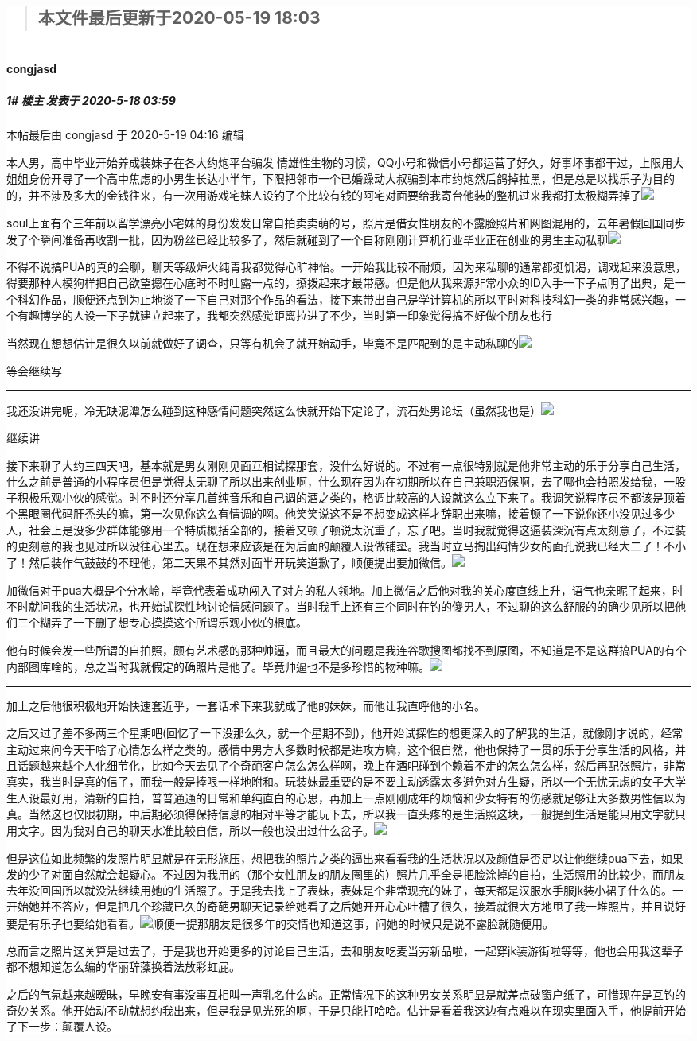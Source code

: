 > ## **本文件最后更新于2020-05-19 18:03** 



-----

####  congjasd  
##### 1#       楼主       发表于 2020-5-18 03:59



 本帖最后由 congjasd 于 2020-5-19 04:16 编辑 

本人男，高中毕业开始养成装妹子在各大约炮平台骗发 情雄性生物的习惯，QQ小号和微信小号都运营了好久，好事坏事都干过，上限用大姐姐身份开导了一个高中焦虑的小男生长达小半年，下限把邻市一个已婚躁动大叔骗到本市约炮然后鸽掉拉黑，但是总是以找乐子为目的的，并不涉及多大的金钱往来，有一次用游戏宅妹人设钓了个比较有钱的阿宅对面要给我寄台他装的整机过来我都打太极糊弄掉了<img src="https://static.saraba1st.com/image/smiley/face2017/047.png" referrerpolicy="no-referrer">


soul上面有个三年前以留学漂亮小宅妹的身份发发日常自拍卖卖萌的号，照片是借女性朋友的不露脸照片和网图混用的，去年暑假回国同步发了个瞬间准备再收割一批，因为粉丝已经比较多了，然后就碰到了一个自称刚刚计算机行业毕业正在创业的男生主动私聊<img src="https://static.saraba1st.com/image/smiley/face2017/029.png" referrerpolicy="no-referrer">


不得不说搞PUA的真的会聊，聊天等级炉火纯青我都觉得心旷神怡。一开始我比较不耐烦，因为来私聊的通常都挺饥渴，调戏起来没意思，得要那种人模狗样把自己欲望摁在心底时不时吐露一点的，撩拨起来才最带感。但是他从我来源非常小众的ID入手一下子点明了出典，是一个科幻作品，顺便还点到为止地谈了一下自己对那个作品的看法，接下来带出自己是学计算机的所以平时对科技科幻一类的非常感兴趣，一个有趣博学的人设一下子就建立起来了，我都突然感觉距离拉进了不少，当时第一印象觉得搞不好做个朋友也行

当然现在想想估计是很久以前就做好了调查，只等有机会了就开始动手，毕竟不是匹配到的是主动私聊的<img src="https://static.saraba1st.com/image/smiley/face2017/047.png" referrerpolicy="no-referrer">


等会继续写

-------------------------

我还没讲完呢，冷无缺泥潭怎么碰到这种感情问题突然这么快就开始下定论了，流石处男论坛（虽然我也是）<img src="https://static.saraba1st.com/image/smiley/face2017/048.png" referrerpolicy="no-referrer">


继续讲


接下来聊了大约三四天吧，基本就是男女刚刚见面互相试探那套，没什么好说的。不过有一点很特别就是他非常主动的乐于分享自己生活，什么之前是普通的小程序员但是觉得太无聊了所以出来创业啊，什么现在因为在初期所以在自己兼职酒保啊，去了哪也会拍照发给我，一股子积极乐观小伙的感觉。时不时还分享几首纯音乐和自己调的酒之类的，格调比较高的人设就这么立下来了。我调笑说程序员不都该是顶着个黑眼圈代码肝秃头的嘛，第一次见你这么有情调的啊。他笑笑说这不是不想变成这样才辞职出来嘛，接着顿了一下说你还小没见过多少人，社会上是没多少群体能够用一个特质概括全部的，接着又顿了顿说太沉重了，忘了吧。当时我就觉得这逼装深沉有点太刻意了，不过装的更刻意的我也见过所以没往心里去。现在想来应该是在为后面的颠覆人设做铺垫。我当时立马掏出纯情少女的面孔说我已经大二了！不小了！然后装作气鼓鼓的不理他，第二天果不其然对面半开玩笑道歉了，顺便提出要加微信。<img src="https://static.saraba1st.com/image/smiley/face2017/033.png" referrerpolicy="no-referrer">


加微信对于pua大概是个分水岭，毕竟代表着成功闯入了对方的私人领地。加上微信之后他对我的关心度直线上升，语气也亲昵了起来，时不时就问我的生活状况，也开始试探性地讨论情感问题了。当时我手上还有三个同时在钓的傻男人，不过聊的这么舒服的的确少见所以把他们三个糊弄了一下删了想专心摸摸这个所谓乐观小伙的根底。


他有时候会发一些所谓的自拍照，颇有艺术感的那种帅逼，而且最大的问题是我连谷歌搜图都找不到原图，不知道是不是这群搞PUA的有个内部图库啥的，总之当时我就假定的确照片是他了。毕竟帅逼也不是多珍惜的物种嘛。<img src="https://static.saraba1st.com/image/smiley/face2017/029.png" referrerpolicy="no-referrer">

--------------------------


加上之后他很积极地开始快速套近乎，一套话术下来我就成了他的妹妹，而他让我直呼他的小名。


之后又过了差不多两三个星期吧(回忆了一下没那么久，就一个星期不到)，他开始试探性的想更深入的了解我的生活，就像刚才说的，经常主动过来问今天干啥了心情怎么样之类的。感情中男方大多数时候都是进攻方嘛，这个很自然，他也保持了一贯的乐于分享生活的风格，并且话题越来越个人化细节化，比如今天去见了个奇葩客户怎么怎么样啊，晚上在酒吧碰到个赖着不走的怎么怎么样，然后再配张照片，非常真实，我当时是真的信了，而我一般是捧哏一样地附和。玩装妹最重要的是不要主动透露太多避免对方生疑，所以一个无忧无虑的女子大学生人设最好用，清新的自拍，普普通通的日常和单纯直白的心思，再加上一点刚刚成年的烦恼和少女特有的伤感就足够让大多数男性信以为真。当然这也仅限初期，中后期必须得保持信息的相对平等才能玩下去，所以我一直头疼的是生活照这块，一般提到生活是能只用文字就只用文字。因为我对自己的聊天水准比较自信，所以一般也没出过什么岔子。<img src="https://static.saraba1st.com/image/smiley/face2017/040.png" referrerpolicy="no-referrer">


但是这位如此频繁的发照片明显就是在无形施压，想把我的照片之类的逼出来看看我的生活状况以及颜值是否足以让他继续pua下去，如果发的少了对面自然就会起疑心。不过因为我用的（那个女性朋友的朋友圈里的）照片几乎全是把脸涂掉的自拍，生活照用的比较少，而朋友去年没回国所以就没法继续用她的生活照了。于是我去找上了表妹，表妹是个非常现充的妹子，每天都是汉服水手服jk装小裙子什么的。一开始她并不答应，但是把几个珍藏已久的奇葩男聊天记录给她看了之后她开开心心吐槽了很久，接着就很大方地甩了我一堆照片，并且说好要是有乐子也要给她看看。<img src="https://static.saraba1st.com/image/smiley/face2017/035.png" referrerpolicy="no-referrer">顺便一提那朋友是很多年的交情也知道这事，问她的时候只是说不露脸就随便用。


总而言之照片这关算是过去了，于是我也开始更多的讨论自己生活，去和朋友吃麦当劳新品啦，一起穿jk装游街啦等等，他也会用我这辈子都不想知道怎么编的华丽辞藻换着法放彩虹屁。


之后的气氛越来越暧昧，早晚安有事没事互相叫一声乳名什么的。正常情况下的这种男女关系明显是就差点破窗户纸了，可惜现在是互钓的奇妙关系。他开始动不动就想约我出来，但是我是见光死的啊，于是只能打哈哈。估计是看着我这边有点难以在现实里面入手，他提前开始了下一步：颠覆人设。
